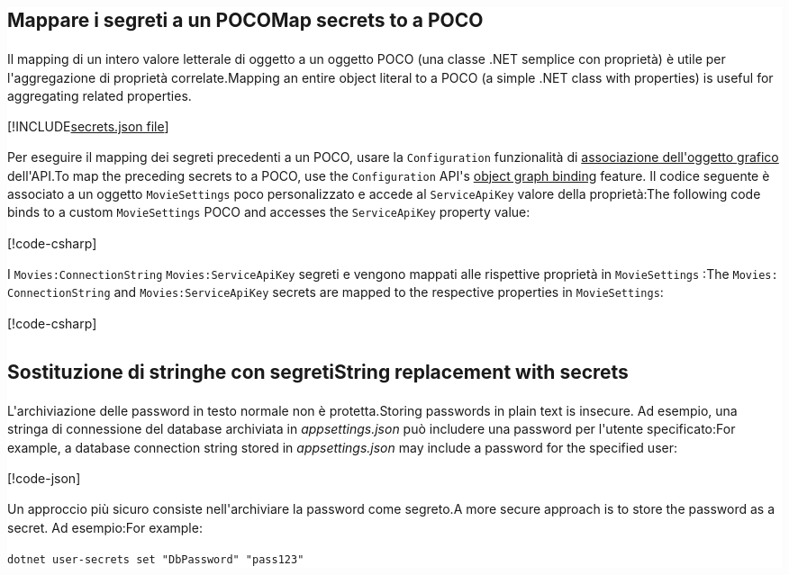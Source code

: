 ## <a name="map-secrets-to-a-poco"></a><span data-ttu-id="c0b8c-181">Mappare i segreti a un POCO</span><span class="sxs-lookup"><span data-stu-id="c0b8c-181">Map secrets to a POCO</span></span>

<span data-ttu-id="c0b8c-182">Il mapping di un intero valore letterale di oggetto a un oggetto POCO (una classe .NET semplice con proprietà) è utile per l'aggregazione di proprietà correlate.</span><span class="sxs-lookup"><span data-stu-id="c0b8c-182">Mapping an entire object literal to a POCO (a simple .NET class with properties) is useful for aggregating related properties.</span></span>

[!INCLUDE[secrets.json file](~/includes/app-secrets/secrets-json-file-and-text.md)]

<span data-ttu-id="c0b8c-183">Per eseguire il mapping dei segreti precedenti a un POCO, usare la `Configuration` funzionalità di [associazione dell'oggetto grafico](xref:fundamentals/configuration/index#bind-to-an-object-graph) dell'API.</span><span class="sxs-lookup"><span data-stu-id="c0b8c-183">To map the preceding secrets to a POCO, use the `Configuration` API's [object graph binding](xref:fundamentals/configuration/index#bind-to-an-object-graph) feature.</span></span> <span data-ttu-id="c0b8c-184">Il codice seguente è associato a un oggetto `MovieSettings` poco personalizzato e accede al `ServiceApiKey` valore della proprietà:</span><span class="sxs-lookup"><span data-stu-id="c0b8c-184">The following code binds to a custom `MovieSettings` POCO and accesses the `ServiceApiKey` property value:</span></span>

[!code-csharp[](app-secrets/samples/3.x/UserSecrets/Startup3.cs?name=snippet_BindToObjectGraph)]

<span data-ttu-id="c0b8c-185">I `Movies:ConnectionString` `Movies:ServiceApiKey` segreti e vengono mappati alle rispettive proprietà in `MovieSettings` :</span><span class="sxs-lookup"><span data-stu-id="c0b8c-185">The `Movies:ConnectionString` and `Movies:ServiceApiKey` secrets are mapped to the respective properties in `MovieSettings`:</span></span>

[!code-csharp[](app-secrets/samples/3.x/UserSecrets/Models/MovieSettings.cs?name=snippet_MovieSettingsClass)]

## <a name="string-replacement-with-secrets"></a><span data-ttu-id="c0b8c-186">Sostituzione di stringhe con segreti</span><span class="sxs-lookup"><span data-stu-id="c0b8c-186">String replacement with secrets</span></span>

<span data-ttu-id="c0b8c-187">L'archiviazione delle password in testo normale non è protetta.</span><span class="sxs-lookup"><span data-stu-id="c0b8c-187">Storing passwords in plain text is insecure.</span></span> <span data-ttu-id="c0b8c-188">Ad esempio, una stringa di connessione del database archiviata in *appsettings.json* può includere una password per l'utente specificato:</span><span class="sxs-lookup"><span data-stu-id="c0b8c-188">For example, a database connection string stored in *appsettings.json* may include a password for the specified user:</span></span>

[!code-json[](app-secrets/samples/3.x/UserSecrets/appsettings-unsecure.json?highlight=3)]

<span data-ttu-id="c0b8c-189">Un approccio più sicuro consiste nell'archiviare la password come segreto.</span><span class="sxs-lookup"><span data-stu-id="c0b8c-189">A more secure approach is to store the password as a secret.</span></span> <span data-ttu-id="c0b8c-190">Ad esempio:</span><span class="sxs-lookup"><span data-stu-id="c0b8c-190">For example:</span></span>

```dotnetcli
dotnet user-secrets set "DbPassword" "pass123"
```
